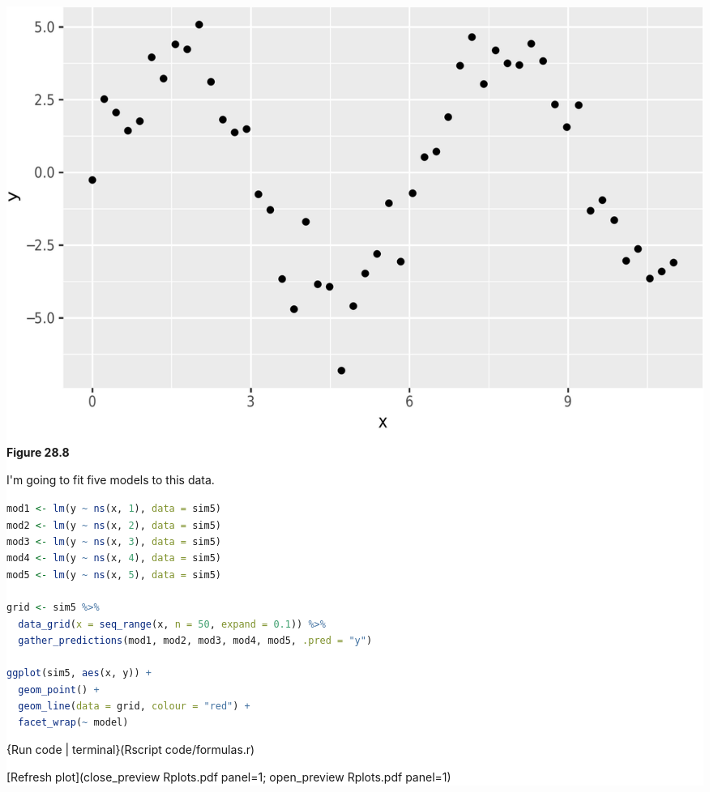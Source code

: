 ![Figure 28.8](model-basics_files/figure-latex/unnamed-chunk-45-1.jpg)

**Figure 28.8**

I'm going to fit five models to this data.


```r
mod1 <- lm(y ~ ns(x, 1), data = sim5)
mod2 <- lm(y ~ ns(x, 2), data = sim5)
mod3 <- lm(y ~ ns(x, 3), data = sim5)
mod4 <- lm(y ~ ns(x, 4), data = sim5)
mod5 <- lm(y ~ ns(x, 5), data = sim5)

grid <- sim5 %>% 
  data_grid(x = seq_range(x, n = 50, expand = 0.1)) %>% 
  gather_predictions(mod1, mod2, mod3, mod4, mod5, .pred = "y")

ggplot(sim5, aes(x, y)) + 
  geom_point() +
  geom_line(data = grid, colour = "red") +
  facet_wrap(~ model)
```
{Run code | terminal}(Rscript code/formulas.r)
 
 [Refresh plot](close_preview Rplots.pdf panel=1; open_preview Rplots.pdf panel=1)

